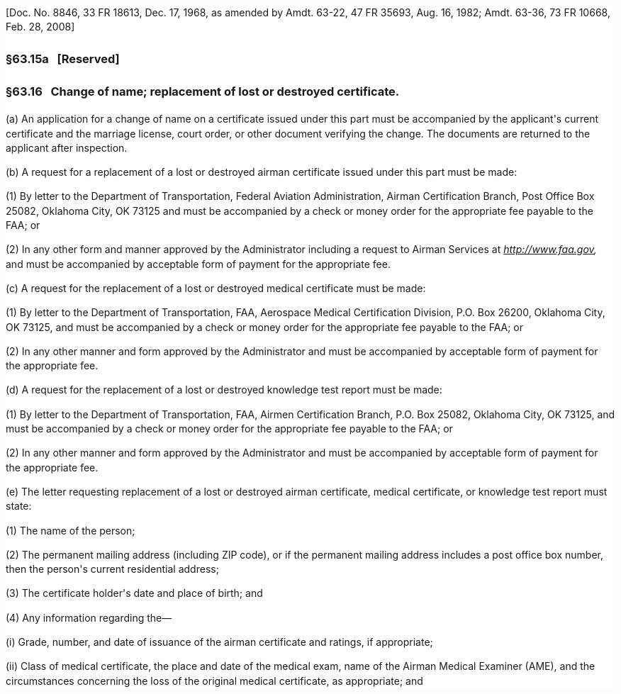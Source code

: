 \[Doc. No. 8846, 33 FR 18613, Dec. 17, 1968, as amended by Amdt. 63-22, 47 FR 35693, Aug. 16, 1982; Amdt. 63-36, 73 FR 10668, Feb. 28, 2008\]

### §63.15a   \[Reserved\]

### §63.16   Change of name; replacement of lost or destroyed certificate.

\(a\) An application for a change of name on a certificate issued under this part must be accompanied by the applicant's current certificate and the marriage license, court order, or other document verifying the change. The documents are returned to the applicant after inspection.

\(b\) A request for a replacement of a lost or destroyed airman certificate issued under this part must be made:

\(1\) By letter to the Department of Transportation, Federal Aviation Administration, Airman Certification Branch, Post Office Box 25082, Oklahoma City, OK 73125 and must be accompanied by a check or money order for the appropriate fee payable to the FAA; or

\(2\) In any other form and manner approved by the Administrator including a request to Airman Services at *http://www.faa.gov,* and must be accompanied by acceptable form of payment for the appropriate fee.

\(c\) A request for the replacement of a lost or destroyed medical certificate must be made:

\(1\) By letter to the Department of Transportation, FAA, Aerospace Medical Certification Division, P.O. Box 26200, Oklahoma City, OK 73125, and must be accompanied by a check or money order for the appropriate fee payable to the FAA; or

\(2\) In any other manner and form approved by the Administrator and must be accompanied by acceptable form of payment for the appropriate fee.

\(d\) A request for the replacement of a lost or destroyed knowledge test report must be made:

\(1\) By letter to the Department of Transportation, FAA, Airmen Certification Branch, P.O. Box 25082, Oklahoma City, OK 73125, and must be accompanied by a check or money order for the appropriate fee payable to the FAA; or

\(2\) In any other manner and form approved by the Administrator and must be accompanied by acceptable form of payment for the appropriate fee.

\(e\) The letter requesting replacement of a lost or destroyed airman certificate, medical certificate, or knowledge test report must state:

\(1\) The name of the person;

\(2\) The permanent mailing address (including ZIP code), or if the permanent mailing address includes a post office box number, then the person's current residential address;

\(3\) The certificate holder's date and place of birth; and

\(4\) Any information regarding the—

\(i\) Grade, number, and date of issuance of the airman certificate and ratings, if appropriate;

\(ii\) Class of medical certificate, the place and date of the medical exam, name of the Airman Medical Examiner (AME), and the circumstances concerning the loss of the original medical certificate, as appropriate; and

